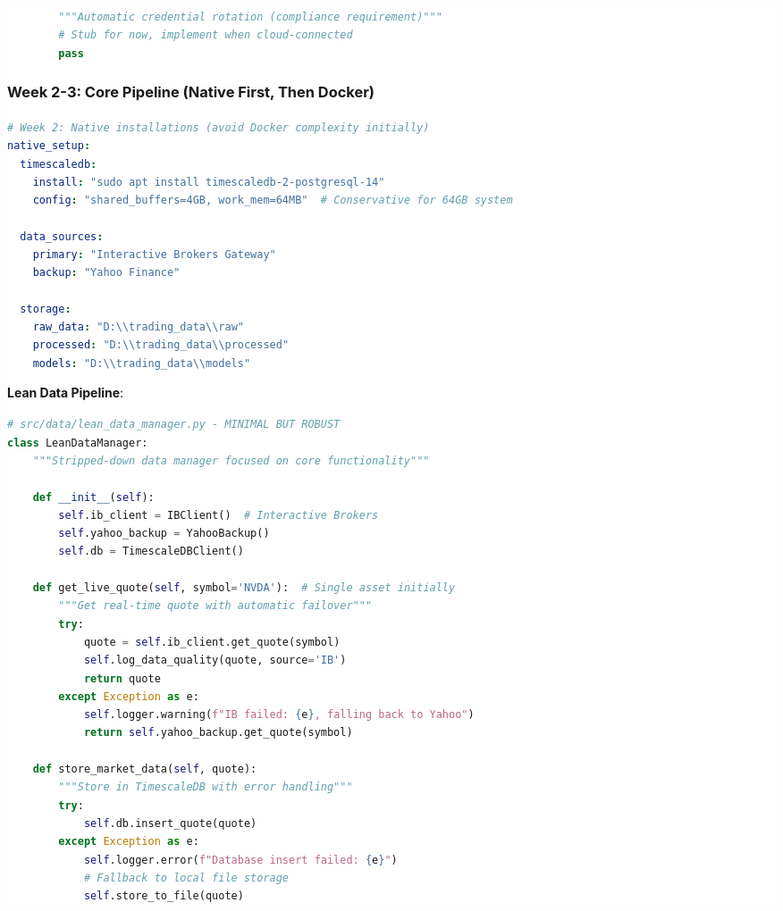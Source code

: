 ```python
        """Automatic credential rotation (compliance requirement)"""
        # Stub for now, implement when cloud-connected
        pass
```

### **Week 2-3: Core Pipeline (Native First, Then Docker)**
```yaml
# Week 2: Native installations (avoid Docker complexity initially)
native_setup:
  timescaledb: 
    install: "sudo apt install timescaledb-2-postgresql-14"
    config: "shared_buffers=4GB, work_mem=64MB"  # Conservative for 64GB system
    
  data_sources:
    primary: "Interactive Brokers Gateway"
    backup: "Yahoo Finance"
    
  storage:
    raw_data: "D:\\trading_data\\raw"
    processed: "D:\\trading_data\\processed" 
    models: "D:\\trading_data\\models"
```

**Lean Data Pipeline**:
```python
# src/data/lean_data_manager.py - MINIMAL BUT ROBUST
class LeanDataManager:
    """Stripped-down data manager focused on core functionality"""
    
    def __init__(self):
        self.ib_client = IBClient()  # Interactive Brokers
        self.yahoo_backup = YahooBackup()
        self.db = TimescaleDBClient()
        
    def get_live_quote(self, symbol='NVDA'):  # Single asset initially
        """Get real-time quote with automatic failover"""
        try:
            quote = self.ib_client.get_quote(symbol)
            self.log_data_quality(quote, source='IB')
            return quote
        except Exception as e:
            self.logger.warning(f"IB failed: {e}, falling back to Yahoo")
            return self.yahoo_backup.get_quote(symbol)
            
    def store_market_data(self, quote):
        """Store in TimescaleDB with error handling"""
        try:
            self.db.insert_quote(quote)
        except Exception as e:
            self.logger.error(f"Database insert failed: {e}")
            # Fallback to local file storage
            self.store_to_file(quote)
```
